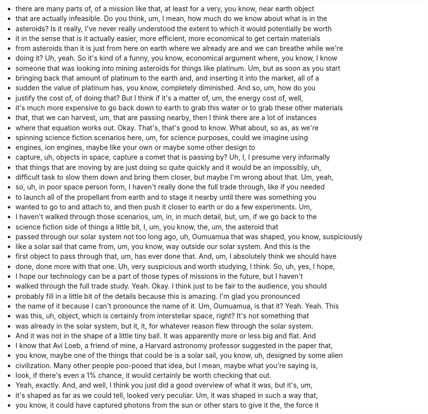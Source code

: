 *  there are many parts of, of a mission like that, at least for a very, you know, near earth object
*  that are actually infeasible. Do you think, um, I mean, how much do we know about what is in the
*  asteroids? Is it really, I've never really understood the extent to which it would potentially be worth
*  it in the sense that is it actually easier, more efficient, more economical to get certain materials
*  from asteroids than it is just from here on earth where we already are and we can breathe while we're
*  doing it? Uh, yeah. So it's kind of a funny, you know, economical argument where, you know, I know
*  someone that was looking into mining asteroids for things like platinum. Um, but as soon as you start
*  bringing back that amount of platinum to the earth and, and inserting it into the market, all of a
*  sudden the value of platinum has, you know, completely diminished. And so, um, how do you
*  justify the cost of, of doing that? But I think if it's a matter of, um, the energy cost of, well,
*  it's much more expensive to go back down to earth to grab this water or to grab these other materials
*  that, that we can harvest, um, that are passing nearby, then I think there are a lot of instances
*  where that equation works out. Okay. That's, that's good to know. What about, so as, as we're
*  spinning science fiction scenarios here, um, for science purposes, could we imagine using
*  engines, ion engines, maybe like your own or maybe some other design to
*  capture, uh, objects in space, capture a comet that is passing by? Uh, I, I presume very informally
*  that things that are moving by are just doing so quite quickly and it would be an impossibly, uh,
*  difficult task to slow them down and bring them closer, but maybe I'm wrong about that. Um, yeah,
*  so, uh, in poor space person form, I haven't really done the full trade through, like if you needed
*  to launch all of the propellant from earth and to stage it nearby until there was something you
*  wanted to go to and attach to, and then push it closer to earth or do a few experiments. Um,
*  I haven't walked through those scenarios, um, in, in much detail, but, um, if we go back to the
*  science fiction side of things a little bit, I, um, you know, the, um, the asteroid that
*  passed through our solar system not too long ago, uh, Oumuamua that was shaped, you know, suspiciously
*  like a solar sail that came from, um, you know, way outside our solar system. And this is the
*  first object to pass through that, um, has ever done that. And, um, I absolutely think we should have
*  done, done more with that one. Uh, very suspicious and worth studying, I think. So, uh, yes, I hope,
*  I hope our technology can be a part of those types of missions in the future, but I haven't
*  walked through the full trade study. Yeah. Okay. I think just to be fair to the audience, you should
*  probably fill in a little bit of the details because this is amazing. I'm glad you pronounced
*  the name of it because I can't pronounce the name of it. Um, Oumuamua, is that it? Yeah. Yeah. This
*  was this, uh, object, which is certainly from interstellar space, right? It's not something that
*  was already in the solar system, but it, it, for whatever reason flew through the solar system.
*  And it was not in the shape of a little tiny ball. It was apparently more or less big and flat. And
*  I know that Avi Loeb, a friend of mine, a Harvard astronomy professor suggested in the paper that,
*  you know, maybe one of the things that could be is a solar sail, you know, uh, designed by some alien
*  civilization. Many other people poo-pooed that idea, but I mean, maybe what you're saying is,
*  look, if there's even a 1% chance, it would certainly be worth checking that out.
*  Yeah, exactly. And, and well, I think you just did a good overview of what it was, but it's, um,
*  it's shaped as far as we could tell, looked very peculiar. Um, it was shaped in such a way that,
*  you know, it could have captured photons from the sun or other stars to give it the, the force it